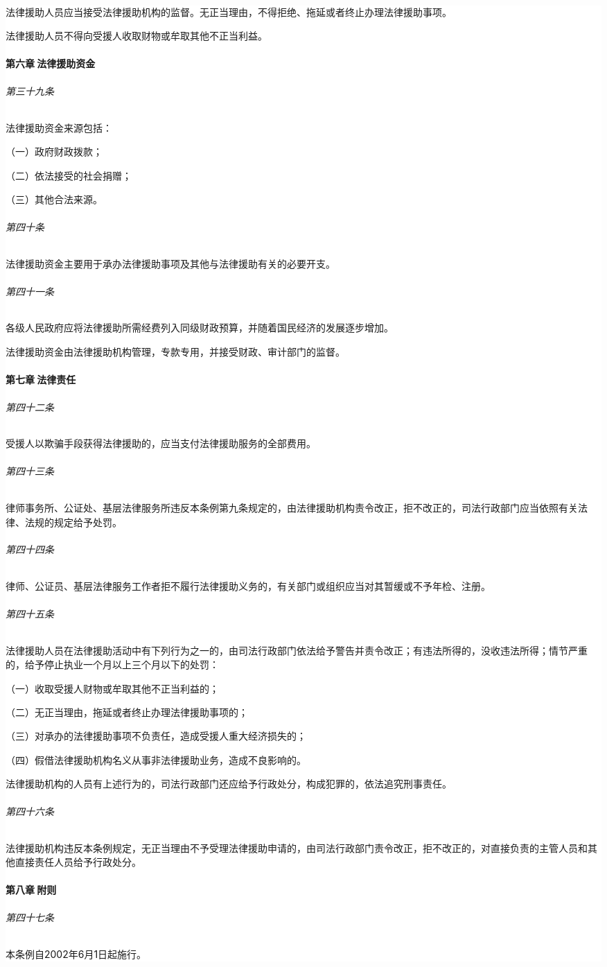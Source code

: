 法律援助人员应当接受法律援助机构的监督。无正当理由，不得拒绝、拖延或者终止办理法律援助事项。

法律援助人员不得向受援人收取财物或牟取其他不正当利益。

#### 第六章 法律援助资金

###### 第三十九条

法律援助资金来源包括：

（一）政府财政拨款；

（二）依法接受的社会捐赠；

（三）其他合法来源。

###### 第四十条

法律援助资金主要用于承办法律援助事项及其他与法律援助有关的必要开支。

###### 第四十一条

各级人民政府应将法律援助所需经费列入同级财政预算，并随着国民经济的发展逐步增加。

法律援助资金由法律援助机构管理，专款专用，并接受财政、审计部门的监督。

#### 第七章 法律责任

###### 第四十二条

受援人以欺骗手段获得法律援助的，应当支付法律援助服务的全部费用。

###### 第四十三条

律师事务所、公证处、基层法律服务所违反本条例第九条规定的，由法律援助机构责令改正，拒不改正的，司法行政部门应当依照有关法律、法规的规定给予处罚。

###### 第四十四条

律师、公证员、基层法律服务工作者拒不履行法律援助义务的，有关部门或组织应当对其暂缓或不予年检、注册。

###### 第四十五条

法律援助人员在法律援助活动中有下列行为之一的，由司法行政部门依法给予警告并责令改正；有违法所得的，没收违法所得；情节严重的，给予停止执业一个月以上三个月以下的处罚：

（一）收取受援人财物或牟取其他不正当利益的；

（二）无正当理由，拖延或者终止办理法律援助事项的；

（三）对承办的法律援助事项不负责任，造成受援人重大经济损失的；

（四）假借法律援助机构名义从事非法律援助业务，造成不良影响的。

法律援助机构的人员有上述行为的，司法行政部门还应给予行政处分，构成犯罪的，依法追究刑事责任。

###### 第四十六条

法律援助机构违反本条例规定，无正当理由不予受理法律援助申请的，由司法行政部门责令改正，拒不改正的，对直接负责的主管人员和其他直接责任人员给予行政处分。

#### 第八章 附则

###### 第四十七条

本条例自2002年6月1日起施行。
